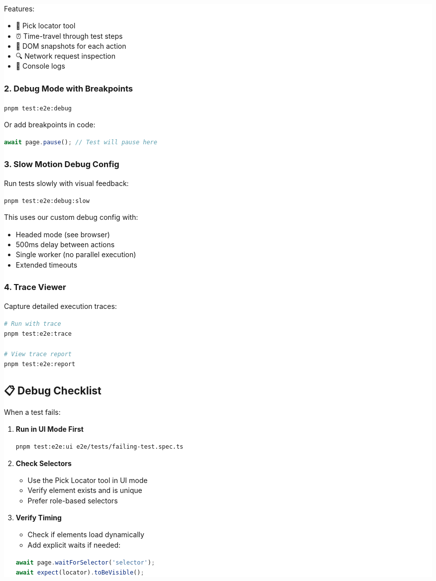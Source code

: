 Features:
- 🎯 Pick locator tool
- ⏰ Time-travel through test steps
- 📸 DOM snapshots for each action
- 🔍 Network request inspection
- 📝 Console logs

### 2. Debug Mode with Breakpoints
```bash
pnpm test:e2e:debug
```

Or add breakpoints in code:
```typescript
await page.pause(); // Test will pause here
```

### 3. Slow Motion Debug Config
Run tests slowly with visual feedback:
```bash
pnpm test:e2e:debug:slow
```

This uses our custom debug config with:
- Headed mode (see browser)
- 500ms delay between actions
- Single worker (no parallel execution)
- Extended timeouts

### 4. Trace Viewer
Capture detailed execution traces:
```bash
# Run with trace
pnpm test:e2e:trace

# View trace report
pnpm test:e2e:report
```

## 📋 Debug Checklist

When a test fails:

1. **Run in UI Mode First**
   ```bash
   pnpm test:e2e:ui e2e/tests/failing-test.spec.ts
   ```

2. **Check Selectors**
   - Use the Pick Locator tool in UI mode
   - Verify element exists and is unique
   - Prefer role-based selectors

3. **Verify Timing**
   - Check if elements load dynamically
   - Add explicit waits if needed:
   ```typescript
   await page.waitForSelector('selector');
   await expect(locator).toBeVisible();
   ```
